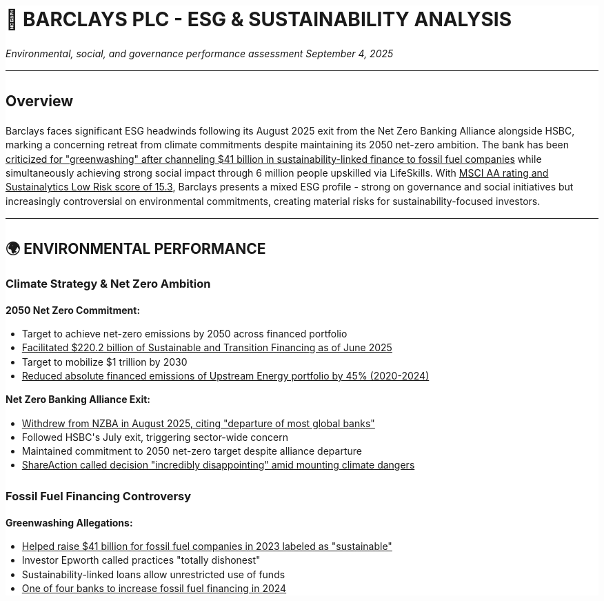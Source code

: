 # 🌱 BARCLAYS PLC - ESG & SUSTAINABILITY ANALYSIS
*Environmental, social, and governance performance assessment*
*September 4, 2025*

---

## Overview

Barclays faces significant ESG headwinds following its August 2025 exit from the Net Zero Banking Alliance alongside HSBC, marking a concerning retreat from climate commitments despite maintaining its 2050 net-zero ambition. The bank has been [criticized for "greenwashing" after channeling $41 billion in sustainability-linked finance to fossil fuel companies](https://www.thebureauinvestigates.com/stories/2024-05-13/barclays-billions-of-sustainable-finance-for-fossil-fuel-industry-is-greenwash-says-investor) while simultaneously achieving strong social impact through 6 million people upskilled via LifeSkills. With [MSCI AA rating and Sustainalytics Low Risk score of 15.3](https://knowesg.com/esg-ratings/barclays-plc), Barclays presents a mixed ESG profile - strong on governance and social initiatives but increasingly controversial on environmental commitments, creating material risks for sustainability-focused investors.

---

## 🌍 ENVIRONMENTAL PERFORMANCE

### Climate Strategy & Net Zero Ambition

**2050 Net Zero Commitment:**
- Target to achieve net-zero emissions by 2050 across financed portfolio
- [Facilitated $220.2 billion of Sustainable and Transition Financing as of June 2025](https://home.barclays/sustainability/addressing-climate-change/)
- Target to mobilize $1 trillion by 2030
- [Reduced absolute financed emissions of Upstream Energy portfolio by 45% (2020-2024)](https://home.barclays/sustainability/addressing-climate-change/)

**Net Zero Banking Alliance Exit:**
- [Withdrew from NZBA in August 2025, citing "departure of most global banks"](https://www.bankingdive.com/news/barclays-exits-net-zero-banking-alliance-hsbc/756647/)
- Followed HSBC's July exit, triggering sector-wide concern
- Maintained commitment to 2050 net-zero target despite alliance departure
- [ShareAction called decision "incredibly disappointing" amid mounting climate dangers](https://www.csofutures.com/news/barclays-exits-net-zero-banking-alliance/)

### Fossil Fuel Financing Controversy

**Greenwashing Allegations:**
- [Helped raise $41 billion for fossil fuel companies in 2023 labeled as "sustainable"](https://www.thebureauinvestigates.com/stories/2024-05-13/barclays-billions-of-sustainable-finance-for-fossil-fuel-industry-is-greenwash-says-investor)
- Investor Epworth called practices "totally dishonest"
- Sustainability-linked loans allow unrestricted use of funds
- [One of four banks to increase fossil fuel financing in 2024](https://www.csofutures.com/news/bank-financing-to-fossil-fuels-grows-for-the-first-time-since-2021/)
